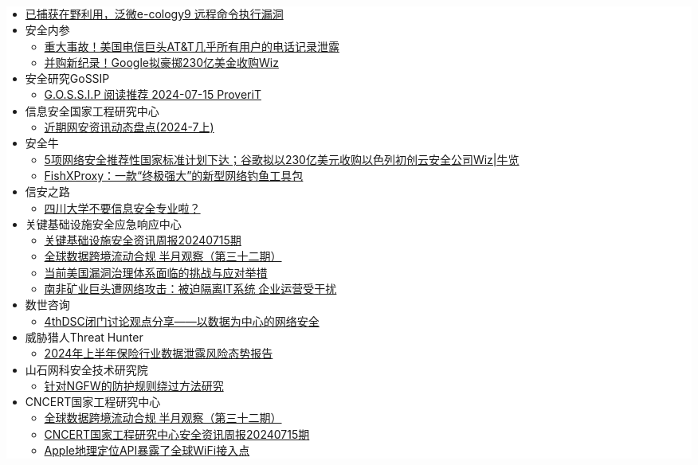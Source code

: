   - [已捕获在野利用，泛微e-cology9 远程命令执行漏洞](https://mp.weixin.qq.com/s?__biz=Mzg5MTc3ODY4Mw==&mid=2247506446&idx=1&sn=9bb29eca5759a9d768fdf5591b188226&chksm=cfcab91af8bd300cf1bc4ea3d1f4f78488f425fd3e4ec6bedc818ad6944006f89a5d28ca2f94&scene=58&subscene=0#rd)
- 安全内参
  - [重大事故！美国电信巨头AT&T几乎所有用户的电话记录泄露](https://mp.weixin.qq.com/s?__biz=MzI4NDY2MDMwMw==&mid=2247512164&idx=1&sn=1a0299e7986765bdace20e6bb07e2335&chksm=ebfaf744dc8d7e525f52e457f336a57da63b115d9d078166fee6d4be325ddfda220d7b781d98&scene=58&subscene=0#rd)
  - [并购新纪录！Google拟豪掷230亿美金收购Wiz](https://mp.weixin.qq.com/s?__biz=MzI4NDY2MDMwMw==&mid=2247512164&idx=2&sn=54ba2e4ccdb90551bf2a615536525e3a&chksm=ebfaf744dc8d7e521feec14719aab7e263692f43b14afefb79ac6d0617a637535ed5ae2ee976&scene=58&subscene=0#rd)
- 安全研究GoSSIP
  - [G.O.S.S.I.P 阅读推荐 2024-07-15 ProveriT](https://mp.weixin.qq.com/s?__biz=Mzg5ODUxMzg0Ng==&mid=2247498451&idx=1&sn=22b459a36638233834a21d9ec51631ea&chksm=c063d40af7145d1cd4826dbe3e6d2a85c76971fcda40a819e5df18448acf4a47b5ad000e4636&scene=58&subscene=0#rd)
- 信息安全国家工程研究中心
  - [近期网安资讯动态盘点(2024-7上)](https://mp.weixin.qq.com/s?__biz=MzU5OTQ0NzY3Ng==&mid=2247497181&idx=1&sn=1bb2a9a9bcde0eb4a4d4a0135614663f&chksm=feb674cec9c1fdd81502645f78e17770702429d1b92940729d7f6cffae64e847b129aa289cea&scene=58&subscene=0#rd)
- 安全牛
  - [5项网络安全推荐性国家标准计划下达；谷歌拟以230亿美元收购以色列初创云安全公司Wiz|牛览](https://mp.weixin.qq.com/s?__biz=MjM5Njc3NjM4MA==&mid=2651131100&idx=1&sn=96e4edaf85377c9ddc405b7296f44351&chksm=bd15bc0f8a623519c99308044abe9250e25b456ac76da3d84c5d8add96ab9f816425fdc5c7a4&scene=58&subscene=0#rd)
  - [FishXProxy：一款“终极强大”的新型网络钓鱼工具包](https://mp.weixin.qq.com/s?__biz=MjM5Njc3NjM4MA==&mid=2651131100&idx=2&sn=0e22974df69391da7a97ecb9e61d8881&chksm=bd15bc0f8a623519a156dfcdb63c29820b917c605faa0f8d5f4fd2387e12531d11bb11761e8e&scene=58&subscene=0#rd)
- 信安之路
  - [四川大学不要信息安全专业啦？](https://mp.weixin.qq.com/s?__biz=MzI5MDQ2NjExOQ==&mid=2247499478&idx=1&sn=e450aebaa6a94719c032802be37831c1&chksm=ec1dcefedb6a47e8aa611361671916b083a63f87b04e539094c35f2d211745fa22882029ab8e&scene=58&subscene=0#rd)
- 关键基础设施安全应急响应中心
  - [关键基础设施安全资讯周报20240715期](https://mp.weixin.qq.com/s?__biz=MzkyMzAwMDEyNg==&mid=2247544884&idx=1&sn=289c2c963a7e1721ed94c9672f8b9817&chksm=c1e9bc65f69e3573a4b5c05f40063d129edd201143567e329195da1d0eb07c10e9f75ba3a3c2&scene=58&subscene=0#rd)
  - [全球数据跨境流动合规 半月观察（第三十二期）](https://mp.weixin.qq.com/s?__biz=MzkyMzAwMDEyNg==&mid=2247544884&idx=2&sn=49b7b84da79f8537dbaec3a051d5897d&chksm=c1e9bc65f69e3573e7a8b46d219987f2bffc24c9199c0c91ad800b4db74f4ae1883c396b22a0&scene=58&subscene=0#rd)
  - [当前美国漏洞治理体系面临的挑战与应对举措](https://mp.weixin.qq.com/s?__biz=MzkyMzAwMDEyNg==&mid=2247544884&idx=3&sn=0c0fe11708cabfb29a30a374a258cca8&chksm=c1e9bc65f69e35730b09714b0fd450d8ea6a11b0ff641309e9219d8a443505ed8c1d0164de1a&scene=58&subscene=0#rd)
  - [南非矿业巨头遭网络攻击：被迫隔离IT系统 企业运营受干扰](https://mp.weixin.qq.com/s?__biz=MzkyMzAwMDEyNg==&mid=2247544884&idx=4&sn=4b0525e1152881c0ca0fee23d341e17e&chksm=c1e9bc65f69e35735c678a1ddfd3e2d4fabe121dd06d1a6151da1e982ea5120ed3617109e4b3&scene=58&subscene=0#rd)
- 数世咨询
  - [4thDSC闭门讨论观点分享——以数据为中心的网络安全](https://mp.weixin.qq.com/s?__biz=MzkxNzA3MTgyNg==&mid=2247514139&idx=1&sn=83cf6c1c91755d04778852b77e7bd3a7&chksm=c144caa6f63343b00da1ea3e83b8fda6498bedae44f7a62b9e01bdf247a3fd23887bbbb3f9e7&scene=58&subscene=0#rd)
- 威胁猎人Threat Hunter
  - [2024年上半年保险行业数据泄露风险态势报告](https://mp.weixin.qq.com/s?__biz=MzI3NDY3NDUxNg==&mid=2247497524&idx=1&sn=8036564d7b153c9da4c9bf05e79caa13&chksm=eb12d10fdc6558195077188f5e0b9b52b6e73843d39cb326b44ca43e83a951af22c0ecb6fd6b&scene=58&subscene=0#rd)
- 山石网科安全技术研究院
  - [针对NGFW的防护规则绕过方法研究](https://mp.weixin.qq.com/s?__biz=MzUzMDUxNTE1Mw==&mid=2247507012&idx=1&sn=1eb650f0e5e0e24190f034a871d25cf5&chksm=fa5209facd2580ec7bc7ecf40c85a27c6270db590bd9be8910adbebf4a2e87ae2156c17f0968&scene=58&subscene=0#rd)
- CNCERT国家工程研究中心
  - [全球数据跨境流动合规 半月观察（第三十二期）](https://mp.weixin.qq.com/s?__biz=MzUzNDYxOTA1NA==&mid=2247545855&idx=1&sn=ae27d69524d1126fab747f376ff20a45&chksm=fa93853ecde40c28b3a1671e65c341a52ea514b387359521d17fa9cf826967ccfee772661cf9&scene=58&subscene=0#rd)
  - [CNCERT国家工程研究中心安全资讯周报20240715期](https://mp.weixin.qq.com/s?__biz=MzUzNDYxOTA1NA==&mid=2247545855&idx=2&sn=90780df8475f7d3cccdf55c947abe1ff&chksm=fa93853ecde40c285084d4cd7fb00922676eee95732de312cfe00b3160709b07da67e11f14a4&scene=58&subscene=0#rd)
  - [Apple地理定位API暴露了全球WiFi接入点](https://mp.weixin.qq.com/s?__biz=MzUzNDYxOTA1NA==&mid=2247545855&idx=3&sn=c4e01b36d1fdb62698e4a0692a24bf07&chksm=fa93853ecde40c286772489efb64de8560f254db093972e318db505e8d209b314eeeb7d86af2&scene=58&subscene=0#rd)